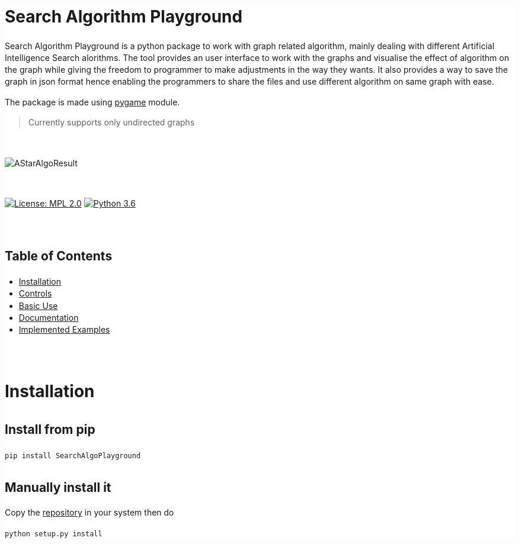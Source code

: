 # Search Algorithm Playground


Search Algorithm Playground is a python package to work with graph related algorithm, mainly dealing with different Artificial Intelligence Search alorithms.
The tool provides an user interface to work with the graphs and visualise the effect of algorithm on the graph while giving the freedom to programmer to make adjustments in the way they wants.
It also provides a way to save the graph in json format hence enabling the programmers to share the files and use different algorithm on same graph with ease.

The package is made using [pygame](https://www.pygame.org/) module.

> Currently supports only undirected graphs 

<br>

![AStarAlgoResult](https://github.com/SobyDamn/SearchAlgorithmPlayground/raw/master/static/AStar_Sample_output.png)

<br>

[![License: MPL 2.0](https://img.shields.io/badge/License-MPL%202.0-brightgreen.svg)](https://opensource.org/licenses/MPL-2.0) [![Python 3.6](https://img.shields.io/badge/python-3.6-blue.svg)](https://www.python.org/downloads/release/python-360/)


<br>

## Table of Contents

- [Installation](#installation)
- [Controls](#controls)
- [Basic Use](#basic-use)
- [Documentation](#documentation)
- [Implemented Examples](https://github.com/SobyDamn/SearchAlgoPlayrgound-Examples)

<br>


# Installation

## Install from pip

```
pip install SearchAlgoPlayground
```


## Manually install it

Copy the [repository](https://github.com/SobyDamn/SearchAlgorithmPlayground) in your system then do

```
python setup.py install
```
